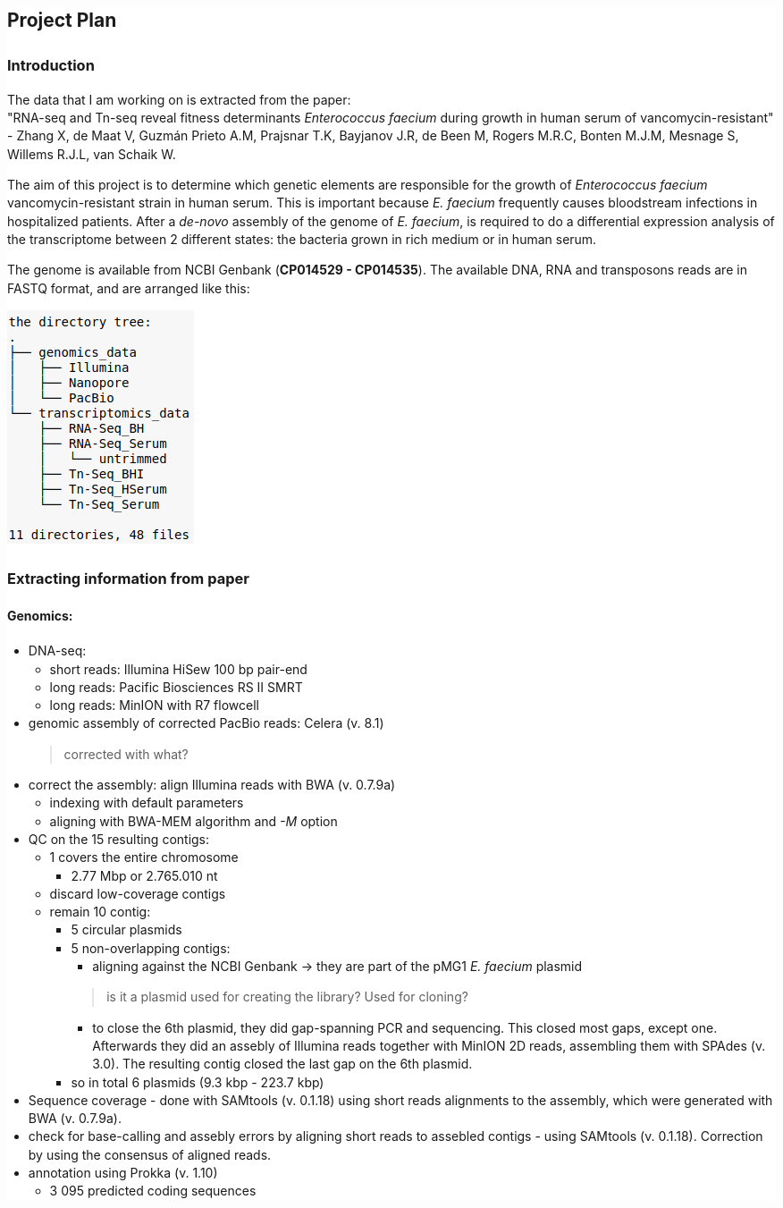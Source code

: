 ## Project Plan

### Introduction

The data that I am working on is extracted from the paper:  
"RNA-seq and Tn-seq reveal fitness determinants *Enterococcus faecium* during growth in human serum of vancomycin-resistant" - Zhang X, de Maat V, Guzmán Prieto A.M, Prajsnar T.K, Bayjanov J.R, de Been M, Rogers M.R.C, Bonten M.J.M, Mesnage S, Willems R.J.L, van Schaik W.  
  
The aim of this project is to determine which genetic elements are responsible for the growth of *Enterococcus faecium* vancomycin-resistant strain in human serum. This is important because *E. faecium* frequently causes bloodstream infections in hospitalized patients. After a *de-novo* assembly of the genome of *E. faecium*, is required to do a differential expression analysis of the transcriptome between 2 different states: the bacteria grown in rich medium or in human serum.  
  
The genome is available from NCBI Genbank (**CP014529 - CP014535**). The available DNA, RNA and transposons reads are in FASTQ format, and are arranged like this:    
  
![directory_tree](https://github.com/FerallOut/2020.03_GenomeAnalysisCourse/blob/master/notebooks/images/short_data_dir_tree.png)  
  
### Extracting information from paper  
#### Genomics:   
- DNA-seq:  
    - short reads: Illumina HiSew 100 bp pair-end  
    - long reads: Pacific Biosciences RS II SMRT  
    - long reads: MinION with R7 flowcell   
- genomic assembly of corrected PacBio reads: Celera (v. 8.1)
    > corrected with what?  
- correct the assembly: align Illumina reads with BWA (v. 0.7.9a)  
    - indexing with default parameters  
    - aligning with BWA-MEM algorithm and *-M* option  
- QC on the 15 resulting contigs:  
    - 1 covers the entire chromosome 
        - 2.77 Mbp or 2.765.010 nt
    - discard low-coverage contigs  
    - remain 10 contig:  
        - 5 circular plasmids   
        - 5 non-overlapping contigs:  
            - aligning against the NCBI Genbank -> they are part of the pMG1 *E. faecium* plasmid  
            > is it a plasmid used for creating the library? Used for cloning?  
            - to close the 6th plasmid, they did gap-spanning PCR and sequencing. This closed most gaps, except one. Afterwards they did an assebly of Illumina reads together with MinION 2D reads, assembling them with SPAdes (v. 3.0). The resulting contig closed the last gap on the 6th plasmid.  
        - so in total 6 plasmids (9.3 kbp - 223.7 kbp)  
- Sequence coverage - done with SAMtools (v. 0.1.18) using short reads alignments to the assembly, which were generated with BWA (v. 0.7.9a).   
- check for base-calling and assebly errors by aligning short reads to assebled contigs - using SAMtools (v. 0.1.18). Correction by using the consensus of aligned reads.  
- annotation using Prokka (v. 1.10)   
    - 3 095 predicted coding sequences  